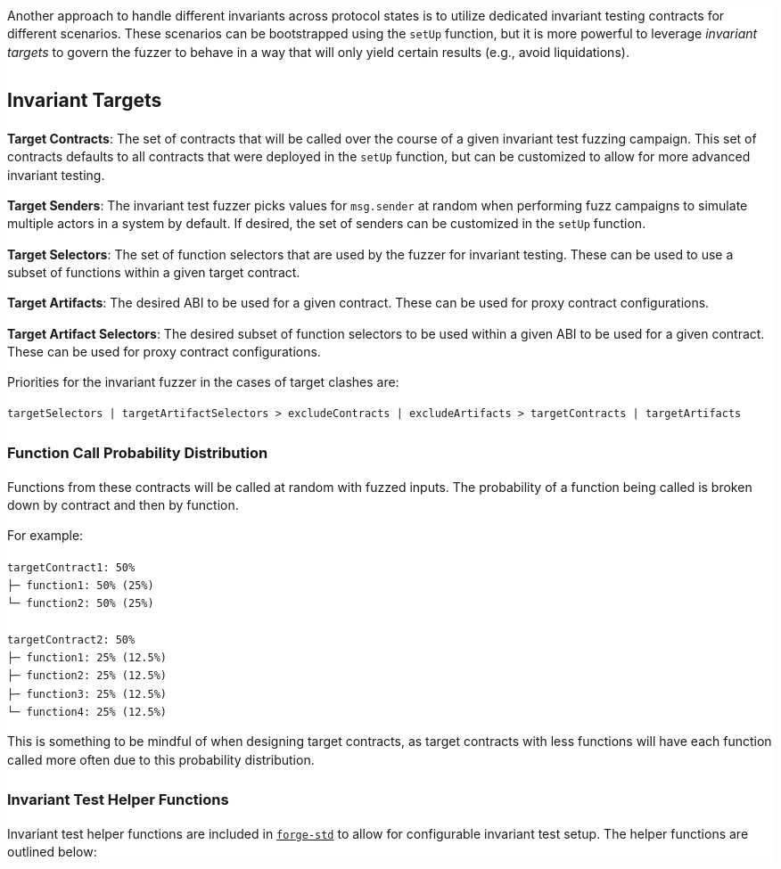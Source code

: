 Another approach to handle different invariants across protocol states is to utilize dedicated invariant testing contracts for different scenarios. These scenarios can be bootstrapped using the `setUp` function, but it is more powerful to leverage *invariant targets* to govern the fuzzer to behave in a way that will only yield certain results (e.g., avoid liquidations).

## Invariant Targets

**Target Contracts**: The set of contracts that will be called over the course of a given invariant test fuzzing campaign. This set of contracts defaults to all contracts that were deployed in the `setUp` function, but can be customized to allow for more advanced invariant testing.

**Target Senders**: The invariant test fuzzer picks values for `msg.sender` at random when performing fuzz campaigns to simulate multiple actors in a system by default. If desired, the set of senders can be customized in the `setUp` function.

**Target Selectors**: The set of function selectors that are used by the fuzzer for invariant testing. These can be used to use a subset of functions within a given target contract.

**Target Artifacts**: The desired ABI to be used for a given contract. These can be used for proxy contract configurations.

**Target Artifact Selectors**: The desired subset of function selectors to be used within a given ABI to be used for a given contract. These can be used for proxy contract configurations.

Priorities for the invariant fuzzer in the cases of target clashes are:

`targetSelectors | targetArtifactSelectors > excludeContracts | excludeArtifacts > targetContracts | targetArtifacts`

### Function Call Probability Distribution

Functions from these contracts will be called at random with fuzzed inputs. The probability of a function being called is broken down by contract and then by function.

For example:

```
targetContract1: 50%
├─ function1: 50% (25%)
└─ function2: 50% (25%)

targetContract2: 50%
├─ function1: 25% (12.5%)
├─ function2: 25% (12.5%)
├─ function3: 25% (12.5%)
└─ function4: 25% (12.5%)
```

This is something to be mindful of when designing target contracts, as target contracts with less functions will have each function called more often due to this probability distribution.

### Invariant Test Helper Functions
Invariant test helper functions are included in [`forge-std`](https://github.com/foundry-rs/forge-std/blob/master/src/StdInvariant.sol) to allow for configurable invariant test setup. The helper functions are outlined below:
